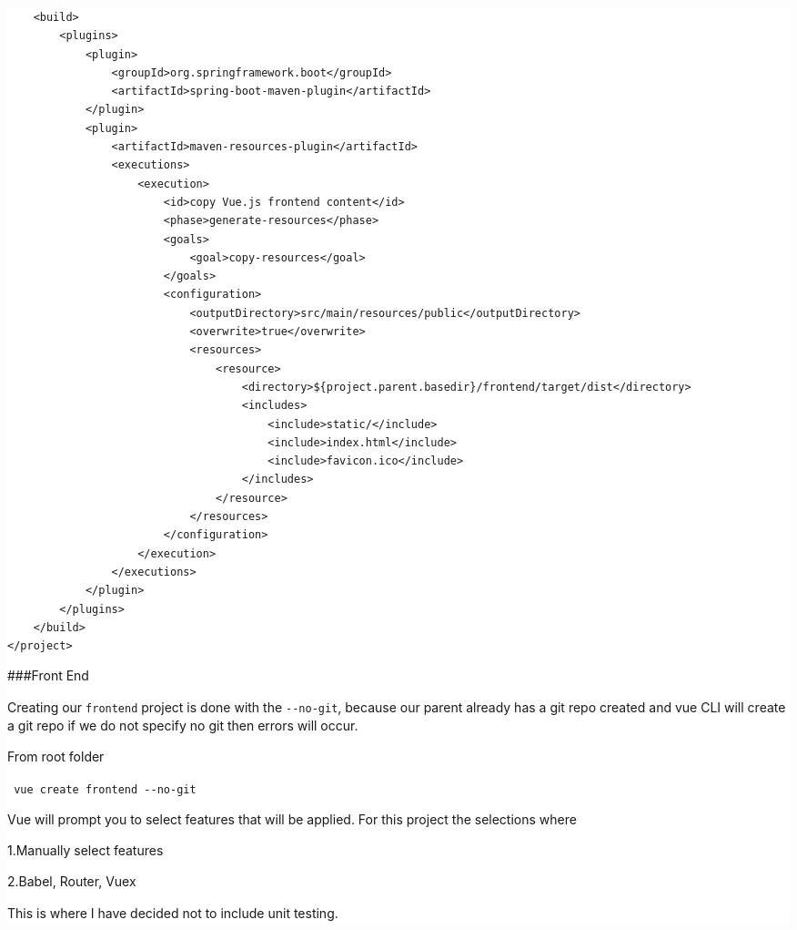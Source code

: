 ```
    <build>
        <plugins>
            <plugin>
                <groupId>org.springframework.boot</groupId>
                <artifactId>spring-boot-maven-plugin</artifactId>
            </plugin>
            <plugin>
                <artifactId>maven-resources-plugin</artifactId>
                <executions>
                    <execution>
                        <id>copy Vue.js frontend content</id>
                        <phase>generate-resources</phase>
                        <goals>
                            <goal>copy-resources</goal>
                        </goals>
                        <configuration>
                            <outputDirectory>src/main/resources/public</outputDirectory>
                            <overwrite>true</overwrite>
                            <resources>
                                <resource>
                                    <directory>${project.parent.basedir}/frontend/target/dist</directory>
                                    <includes>
                                        <include>static/</include>
                                        <include>index.html</include>
                                        <include>favicon.ico</include>
                                    </includes>
                                </resource>
                            </resources>
                        </configuration>
                    </execution>
                </executions>
            </plugin>
        </plugins>
    </build>
</project>
```
###Front End

Creating our `frontend` project is done with the `--no-git`, because our parent already has a git repo created and vue CLI will create a git repo if we do not specify no git then errors will occur.

From root folder
```
 vue create frontend --no-git
```

Vue will prompt you to select features that will be applied. For this project the selections where 

1.Manually select features 

2.Babel, Router, Vuex

This is where I have decided not to include unit testing. 
